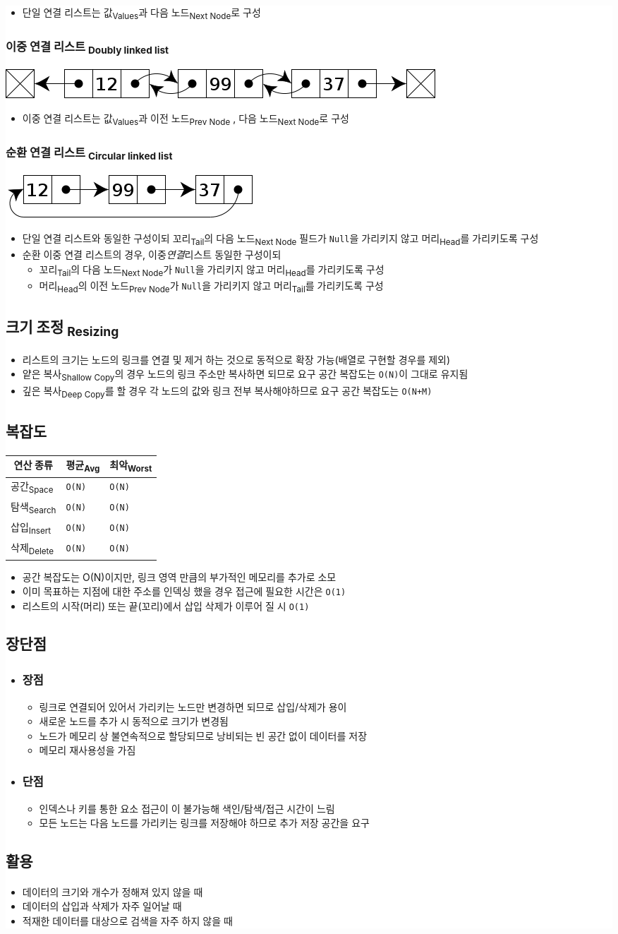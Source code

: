 - 단일 연결 리스트는 값<sub>Values</sub>과 다음 노드<sub>Next Node</sub>로 구성

### 이중 연결 리스트 <sub>Doubly linked list</sub>

![img:이중_연결_리스트](./img/linkedlist_02.png)

- 이중 연결 리스트는 값<sub>Values</sub>과 이전 노드<sub>Prev Node</sub> , 다음 노드<sub>Next Node</sub>로 구성

### 순환 연결 리스트 <sub>Circular linked list</sub>

![img:순환_연결_리스트](./img/linkedlist_03.png)

- 단일 연결 리스트와 동일한 구성이되 꼬리<sub>Tail</sub>의 다음 노드<sub>Next Node</sub> 필드가 `Null`을 가리키지 않고 머리<sub>Head</sub>를 가리키도록 구성
- 순환 이중 연결 리스트의 경우, 이중*연결*리스트 동일한 구성이되
  - 꼬리<sub>Tail</sub>의 다음 노드<sub>Next Node</sub>가 `Null`을 가리키지 않고 머리<sub>Head</sub>를 가리키도록 구성
  - 머리<sub>Head</sub>의 이전 노드<sub>Prev Node</sub>가 `Null`을 가리키지 않고 머리<sub>Tail</sub>를 가리키도록 구성

## 크기 조정 <sub>Resizing</sub>

- 리스트의 크기는 노드의 링크를 연결 및 제거 하는 것으로 동적으로 확장 가능(배열로 구현할 경우를 제외)
- 얕은 복사<sub>Shallow Copy</sub>의 경우 노드의 링크 주소만 복사하면 되므로 요구 공간 복잡도는 `O(N)`이 그대로 유지됨
- 깊은 복사<sub>Deep Copy</sub>를 할 경우 각 노드의 값와 링크 전부 복사해야하므로 요구 공간 복잡도는 `O(N+M)`

## 복잡도

| 연산 종류             | 평균<sub>Avg</sub> | 최악<sub>Worst</sub> |
| --------------------- | ------------------ | -------------------- |
| 공간<sub>Space</sub>  | `O(N)`             | `O(N)`               |
| 탐색<sub>Search</sub> | `O(N)`             | `O(N)`               |
| 삽입<sub>Insert</sub> | `O(N)`             | `O(N)`               |
| 삭제<sub>Delete</sub> | `O(N)`             | `O(N)`               |

- 공간 복잡도는 O(N)이지만, 링크 영역 만큼의 부가적인 메모리를 추가로 소모
- 이미 목표하는 지점에 대한 주소를 인덱싱 했을 경우 접근에 필요한 시간은 `O(1)`
- 리스트의 시작(머리) 또는 끝(꼬리)에서 삽입 삭제가 이루어 질 시 `O(1)`

## 장단점

- ### 장점

  - 링크로 연결되어 있어서 가리키는 노드만 변경하면 되므로 삽입/삭제가 용이
  - 새로운 노드를 추가 시 동적으로 크기가 변경됨
  - 노드가 메모리 상 불연속적으로 할당되므로 낭비되는 빈 공간 없이 데이터를 저장
  - 메모리 재사용성을 가짐

- ### 단점

  - 인덱스나 키를 통한 요소 접근이 이 불가능해 색인/탐색/접근 시간이 느림
  - 모든 노드는 다음 노드를 가리키는 링크를 저장해야 하므로 추가 저장 공간을 요구

## 활용

- 데이터의 크기와 개수가 정해져 있지 않을 때
- 데이터의 삽입과 삭제가 자주 일어날 때
- 적재한 데이터를 대상으로 검색을 자주 하지 않을 때
